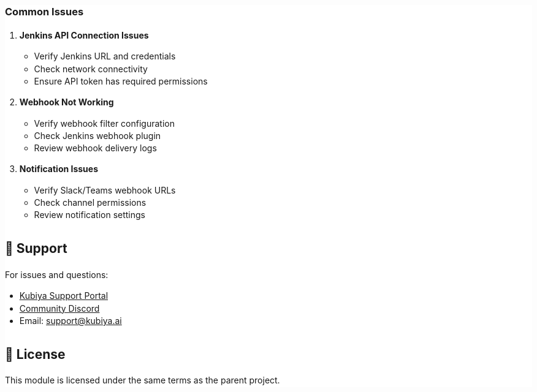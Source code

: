 ### Common Issues

1. **Jenkins API Connection Issues**
   - Verify Jenkins URL and credentials
   - Check network connectivity
   - Ensure API token has required permissions

2. **Webhook Not Working**
   - Verify webhook filter configuration
   - Check Jenkins webhook plugin
   - Review webhook delivery logs

3. **Notification Issues**
   - Verify Slack/Teams webhook URLs
   - Check channel permissions
   - Review notification settings

## 🤝 Support

For issues and questions:
- [Kubiya Support Portal](https://support.kubiya.ai)
- [Community Discord](https://discord.gg/kubiya)
- Email: support@kubiya.ai

## 📄 License

This module is licensed under the same terms as the parent project.
